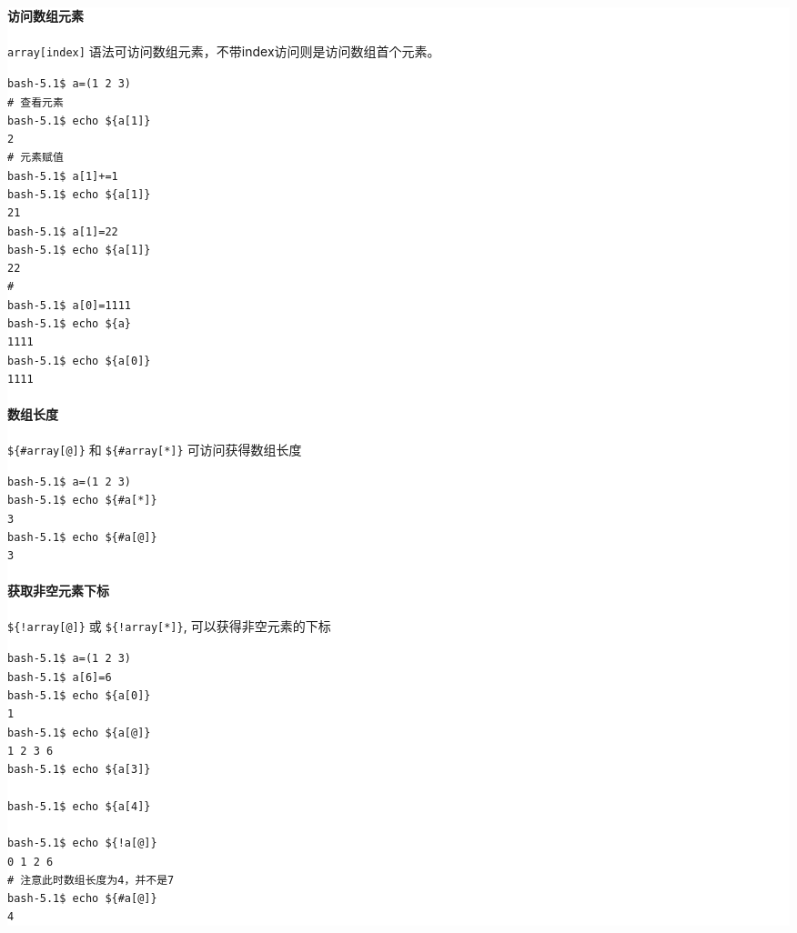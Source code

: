 #### 访问数组元素
`array[index]` 语法可访问数组元素，不带index访问则是访问数组首个元素。

```
bash-5.1$ a=(1 2 3)
# 查看元素
bash-5.1$ echo ${a[1]}
2
# 元素赋值
bash-5.1$ a[1]+=1
bash-5.1$ echo ${a[1]}
21
bash-5.1$ a[1]=22
bash-5.1$ echo ${a[1]}
22
#
bash-5.1$ a[0]=1111
bash-5.1$ echo ${a}
1111
bash-5.1$ echo ${a[0]}
1111
```

#### 数组长度
`${#array[@]}` 和 `${#array[*]}` 可访问获得数组长度

```
bash-5.1$ a=(1 2 3)
bash-5.1$ echo ${#a[*]}
3
bash-5.1$ echo ${#a[@]}
3
```

#### 获取非空元素下标
`${!array[@]}` 或 `${!array[*]}`, 可以获得非空元素的下标

```
bash-5.1$ a=(1 2 3)
bash-5.1$ a[6]=6
bash-5.1$ echo ${a[0]}
1
bash-5.1$ echo ${a[@]}
1 2 3 6
bash-5.1$ echo ${a[3]}

bash-5.1$ echo ${a[4]}

bash-5.1$ echo ${!a[@]}
0 1 2 6
# 注意此时数组长度为4，并不是7
bash-5.1$ echo ${#a[@]}
4
```
